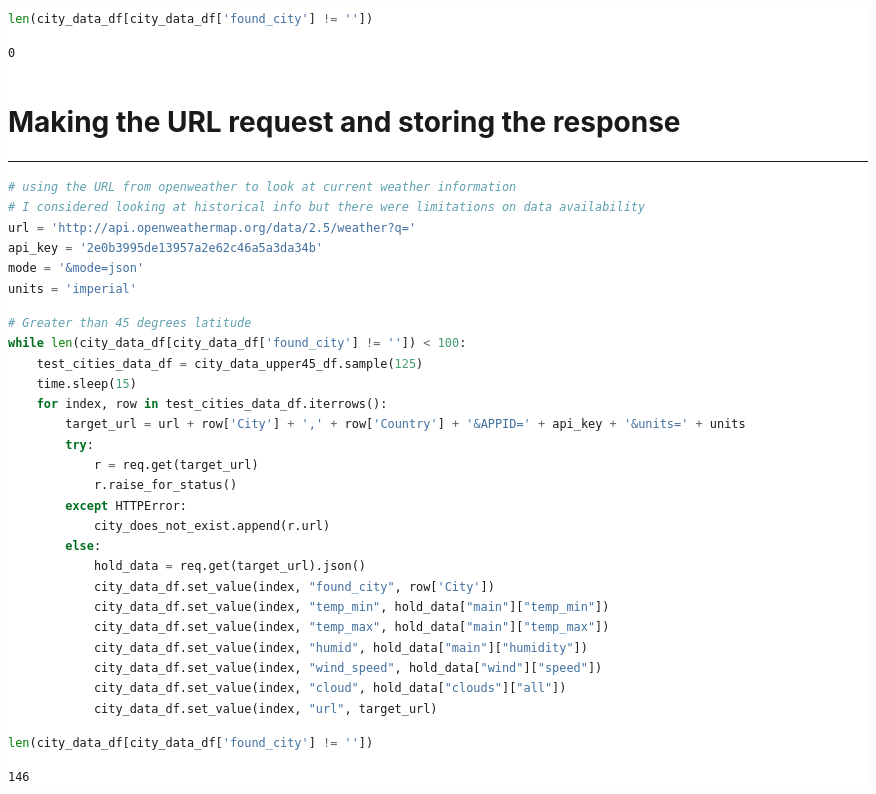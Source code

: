 
```python
len(city_data_df[city_data_df['found_city'] != ''])
```




    0



# Making the URL request and storing the response
***


```python
# using the URL from openweather to look at current weather information
# I considered looking at historical info but there were limitations on data availability
url = 'http://api.openweathermap.org/data/2.5/weather?q='
api_key = '2e0b3995de13957a2e62c46a5a3da34b'
mode = '&mode=json'
units = 'imperial'
```


```python
# Greater than 45 degrees latitude
while len(city_data_df[city_data_df['found_city'] != '']) < 100:
    test_cities_data_df = city_data_upper45_df.sample(125)
    time.sleep(15)
    for index, row in test_cities_data_df.iterrows():
        target_url = url + row['City'] + ',' + row['Country'] + '&APPID=' + api_key + '&units=' + units
        try:
            r = req.get(target_url)
            r.raise_for_status()
        except HTTPError:
            city_does_not_exist.append(r.url)
        else:
            hold_data = req.get(target_url).json()
            city_data_df.set_value(index, "found_city", row['City'])
            city_data_df.set_value(index, "temp_min", hold_data["main"]["temp_min"])
            city_data_df.set_value(index, "temp_max", hold_data["main"]["temp_max"])
            city_data_df.set_value(index, "humid", hold_data["main"]["humidity"])
            city_data_df.set_value(index, "wind_speed", hold_data["wind"]["speed"])
            city_data_df.set_value(index, "cloud", hold_data["clouds"]["all"])
            city_data_df.set_value(index, "url", target_url)
```


```python
len(city_data_df[city_data_df['found_city'] != ''])
```




    146
